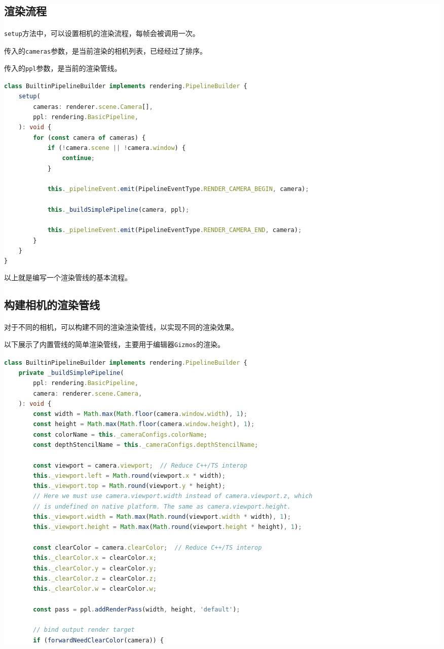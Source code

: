 ## 渲染流程

`setup`方法中，可以设置相机的渲染流程，每帧会被调用一次。

传入的`cameras`参数，是当前渲染的相机列表，已经经过了排序。

传入的`ppl`参数，是当前的渲染管线。

```typescript
class BuiltinPipelineBuilder implements rendering.PipelineBuilder {
    setup(
        cameras: renderer.scene.Camera[],
        ppl: rendering.BasicPipeline,
    ): void {
        for (const camera of cameras) {
            if (!camera.scene || !camera.window) {
                continue;
            }

            this._pipelineEvent.emit(PipelineEventType.RENDER_CAMERA_BEGIN, camera);

            this._buildSimplePipeline(camera, ppl);

            this._pipelineEvent.emit(PipelineEventType.RENDER_CAMERA_END, camera);
        }
    }
}
```

以上就是编写一个渲染管线的基本流程。

## 构建相机的渲染管线

对于不同的相机，可以构建不同的渲染渲染管线，以实现不同的渲染效果。

以下展示了内置管线的简单渲染管线，主要用于编辑器`Gizmos`的渲染。

```typescript
class BuiltinPipelineBuilder implements rendering.PipelineBuilder {
    private _buildSimplePipeline(
        ppl: rendering.BasicPipeline,
        camera: renderer.scene.Camera,
    ): void {
        const width = Math.max(Math.floor(camera.window.width), 1);
        const height = Math.max(Math.floor(camera.window.height), 1);
        const colorName = this._cameraConfigs.colorName;
        const depthStencilName = this._cameraConfigs.depthStencilName;

        const viewport = camera.viewport;  // Reduce C++/TS interop
        this._viewport.left = Math.round(viewport.x * width);
        this._viewport.top = Math.round(viewport.y * height);
        // Here we must use camera.viewport.width instead of camera.viewport.z, which
        // is undefined on native platform. The same as camera.viewport.height.
        this._viewport.width = Math.max(Math.round(viewport.width * width), 1);
        this._viewport.height = Math.max(Math.round(viewport.height * height), 1);

        const clearColor = camera.clearColor;  // Reduce C++/TS interop
        this._clearColor.x = clearColor.x;
        this._clearColor.y = clearColor.y;
        this._clearColor.z = clearColor.z;
        this._clearColor.w = clearColor.w;

        const pass = ppl.addRenderPass(width, height, 'default');

        // bind output render target
        if (forwardNeedClearColor(camera)) {
```
